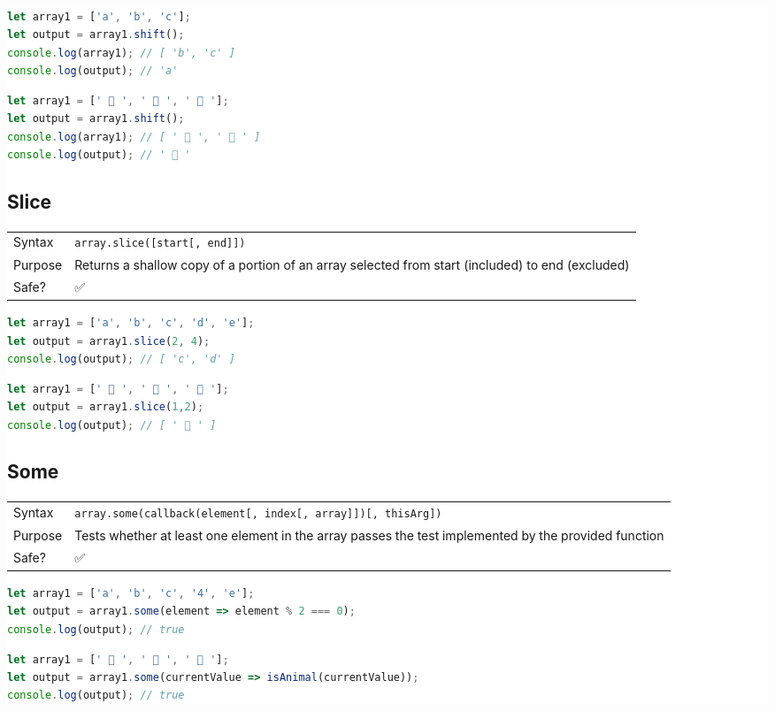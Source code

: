 ```JavaScript
let array1 = ['a', 'b', 'c'];
let output = array1.shift();
console.log(array1); // [ 'b', 'c' ]
console.log(output); // 'a'
```

```JavaScript
let array1 = [' 🐄 ', ' 🌽 ', ' 🐔 '];
let output = array1.shift();
console.log(array1); // [ ' 🌽 ', ' 🐔 ' ]
console.log(output); // ' 🐄 '
```

## Slice

|         |                                                                                                  |
| ------- | ------------------------------------------------------------------------------------------------ |
| Syntax  | `array.slice([start[, end]])`                                                                    |
| Purpose | Returns a shallow copy of a portion of an array selected from start (included) to end (excluded) |
| Safe?   | ✅                                                                                               |

```JavaScript
let array1 = ['a', 'b', 'c', 'd', 'e'];
let output = array1.slice(2, 4);
console.log(output); // [ 'c', 'd' ]
```

```JavaScript
let array1 = [' 🐄 ', ' 🌽 ', ' 🐔 '];
let output = array1.slice(1,2);
console.log(output); // [ ' 🌽 ' ]
```

## Some

|         |                                                                                                      |
| ------- | ---------------------------------------------------------------------------------------------------- |
| Syntax  | `array.some(callback(element[, index[, array]])[, thisArg])`                                         |
| Purpose | Tests whether at least one element in the array passes the test implemented by the provided function |
| Safe?   | ✅                                                                                                   |

```JavaScript
let array1 = ['a', 'b', 'c', '4', 'e'];
let output = array1.some(element => element % 2 === 0);
console.log(output); // true
```

```JavaScript
let array1 = [' 🐄 ', ' 🌽 ', ' 🐔 '];
let output = array1.some(currentValue => isAnimal(currentValue));
console.log(output); // true
```
